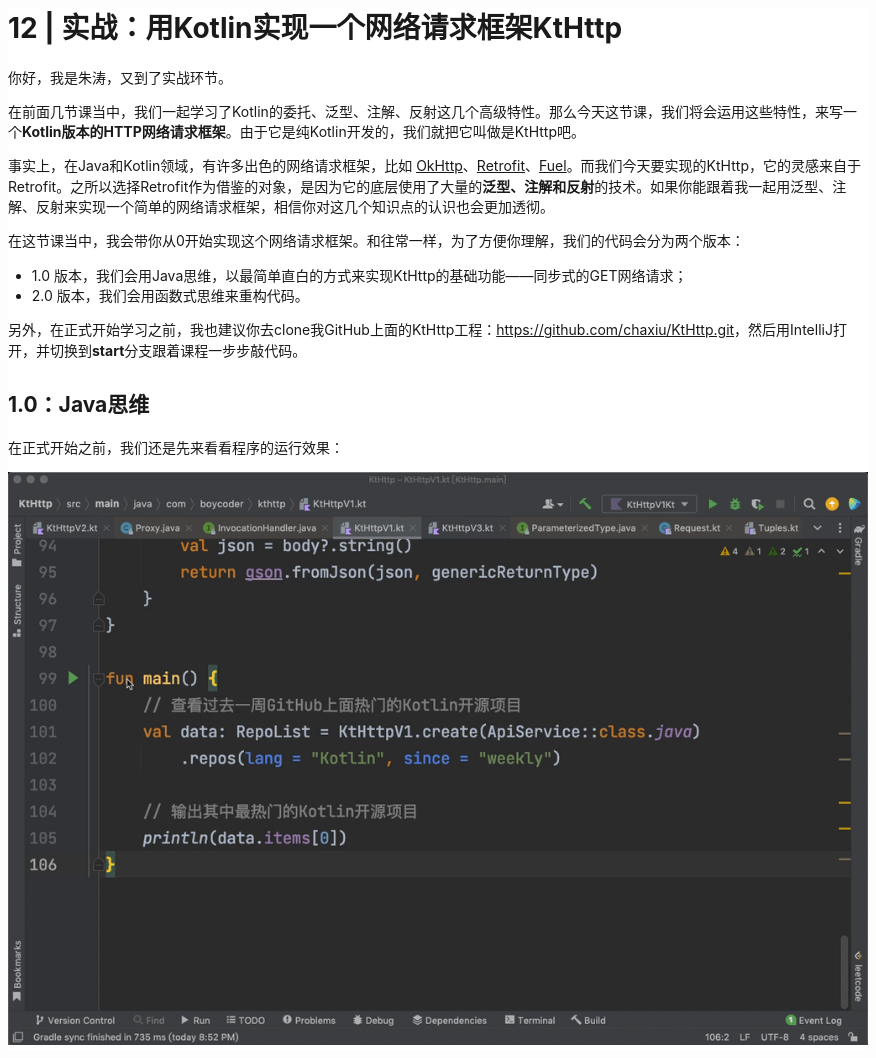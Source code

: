 # 12 | 实战：用Kotlin实现一个网络请求框架KtHttp
你好，我是朱涛，又到了实战环节。

在前面几节课当中，我们一起学习了Kotlin的委托、泛型、注解、反射这几个高级特性。那么今天这节课，我们将会运用这些特性，来写一个**Kotlin版本的HTTP网络请求框架**。由于它是纯Kotlin开发的，我们就把它叫做是KtHttp吧。

事实上，在Java和Kotlin领域，有许多出色的网络请求框架，比如 [OkHttp](https://github.com/square/okhttp)、[Retrofit](https://github.com/square/Retrofit)、[Fuel](https://github.com/kittinunf/fue)。而我们今天要实现的KtHttp，它的灵感来自于Retrofit。之所以选择Retrofit作为借鉴的对象，是因为它的底层使用了大量的**泛型、注解和反射**的技术。如果你能跟着我一起用泛型、注解、反射来实现一个简单的网络请求框架，相信你对这几个知识点的认识也会更加透彻。

在这节课当中，我会带你从0开始实现这个网络请求框架。和往常一样，为了方便你理解，我们的代码会分为两个版本：

* 1.0 版本，我们会用Java思维，以最简单直白的方式来实现KtHttp的基础功能——同步式的GET网络请求；
* 2.0 版本，我们会用函数式思维来重构代码。

另外，在正式开始学习之前，我也建议你去clone我GitHub上面的KtHttp工程：<https://github.com/chaxiu/KtHttp.git>，然后用IntelliJ打开，并切换到**start**分支跟着课程一步步敲代码。



## 1.0：Java思维

在正式开始之前，我们还是先来看看程序的运行效果：

![图片](./httpsstatic001geekbangorgresourceimage32bc321d151db077766997ed8d8b911f1fbc.gif)

